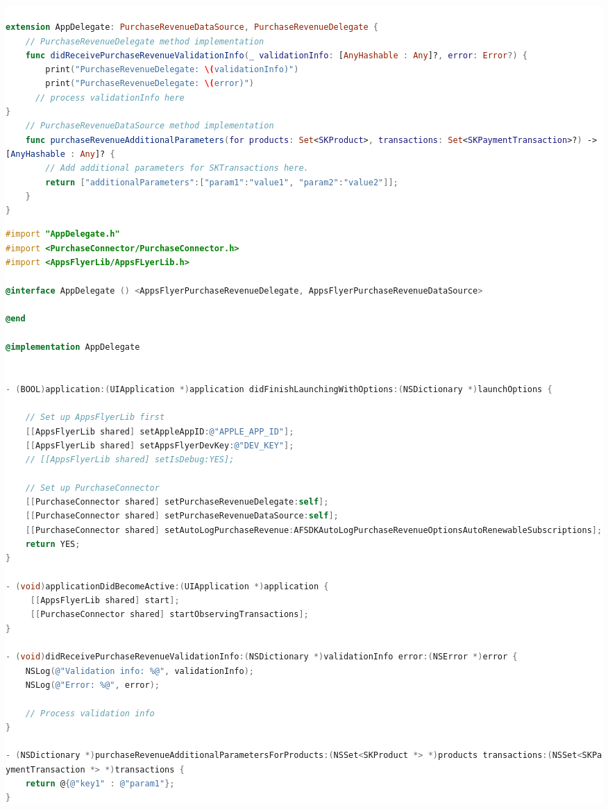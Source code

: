 ```swift

extension AppDelegate: PurchaseRevenueDataSource, PurchaseRevenueDelegate {
    // PurchaseRevenueDelegate method implementation
    func didReceivePurchaseRevenueValidationInfo(_ validationInfo: [AnyHashable : Any]?, error: Error?) {
        print("PurchaseRevenueDelegate: \(validationInfo)")
        print("PurchaseRevenueDelegate: \(error)")
      // process validationInfo here 
}
    // PurchaseRevenueDataSource method implementation
    func purchaseRevenueAdditionalParameters(for products: Set<SKProduct>, transactions: Set<SKPaymentTransaction>?) -> [AnyHashable : Any]? {
        // Add additional parameters for SKTransactions here.
        return ["additionalParameters":["param1":"value1", "param2":"value2"]];
    }
}
```
```objectivec
#import "AppDelegate.h"
#import <PurchaseConnector/PurchaseConnector.h>
#import <AppsFlyerLib/AppsFLyerLib.h>

@interface AppDelegate () <AppsFlyerPurchaseRevenueDelegate, AppsFlyerPurchaseRevenueDataSource>

@end

@implementation AppDelegate


- (BOOL)application:(UIApplication *)application didFinishLaunchingWithOptions:(NSDictionary *)launchOptions {
    
    // Set up AppsFlyerLib first
    [[AppsFlyerLib shared] setAppleAppID:@"APPLE_APP_ID"];
    [[AppsFlyerLib shared] setAppsFlyerDevKey:@"DEV_KEY"];
    // [[AppsFlyerLib shared] setIsDebug:YES];
    
    // Set up PurchaseConnector
    [[PurchaseConnector shared] setPurchaseRevenueDelegate:self];
    [[PurchaseConnector shared] setPurchaseRevenueDataSource:self];
    [[PurchaseConnector shared] setAutoLogPurchaseRevenue:AFSDKAutoLogPurchaseRevenueOptionsAutoRenewableSubscriptions];
    return YES;
}

- (void)applicationDidBecomeActive:(UIApplication *)application {
     [[AppsFlyerLib shared] start];
     [[PurchaseConnector shared] startObservingTransactions];
}

- (void)didReceivePurchaseRevenueValidationInfo:(NSDictionary *)validationInfo error:(NSError *)error {
    NSLog(@"Validation info: %@", validationInfo);
    NSLog(@"Error: %@", error);
    
    // Process validation info
}

- (NSDictionary *)purchaseRevenueAdditionalParametersForProducts:(NSSet<SKProduct *> *)products transactions:(NSSet<SKPaymentTransaction *> *)transactions {
    return @{@"key1" : @"param1"};
}

```